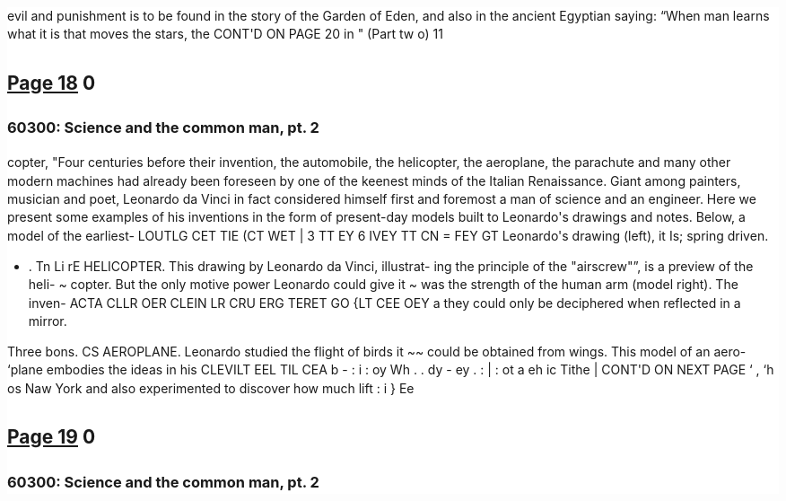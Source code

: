 evil and punishment is to be found in the story of the 
Garden of Eden, and also in the ancient Egyptian saying: 
“When man learns what it is that moves the stars, the 
CONT'D ON PAGE 20 
in " (Part tw o) 
11

## [Page 18](078208engo.pdf#page=18) 0

### 60300: Science and the common man, pt. 2

copter, 
"Four centuries before their invention, the automobile, 
the helicopter, the aeroplane, the parachute and 
many other modern machines had already been 
foreseen by one of the keenest minds of the Italian 
Renaissance. Giant among painters, musician and 
poet, Leonardo da Vinci in fact considered himself 
first and foremost a man of science and an engineer. 
Here we present some examples of his inventions 
in the form of present-day models built to Leonardo's 
drawings and notes. Below, a model of the earliest- 
LOUTLG CET TIE (CT WET | 3 TT EY 6 IVEY TT CN = FEY GT 
Leonardo's drawing (left), it Is; spring driven. 
  
- . Tn Li rE 
HELICOPTER. This drawing by Leonardo da Vinci, illustrat- 
ing the principle of the "airscrew"”, is a preview of the heli- 
~ copter. But the only motive power Leonardo could give it 
~ was the strength of the human arm (model right). The inven- 
ACTA CLLR OER CLEIN LR CRU ERG TERET GO {LT CEE OEY a 
they could only be deciphered when reflected in a mirror. 
  
    
Three bons. CS AEROPLANE. Leonardo studied the flight of birds 
it ~~ could be obtained from wings. This model of an aero- 
‘plane embodies the ideas in his CLEVILT EEL TIL CEA 
b - : i : oy Wh . . dy - ey . : 
| : ot a eh ic Tithe 
| CONT'D ON NEXT PAGE 
‘ , ‘h 
os Naw York and also experimented to discover how much lift 
: i 
} 
Ee 

## [Page 19](078208engo.pdf#page=19) 0

### 60300: Science and the common man, pt. 2
